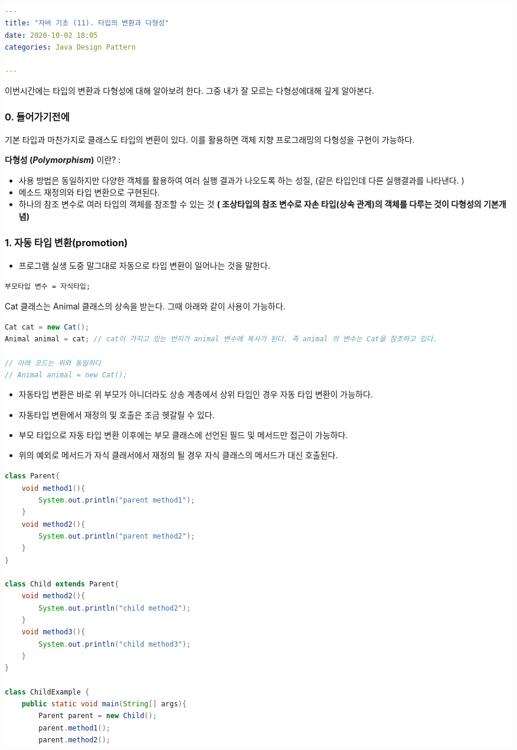 ```yaml
---
title: "자바 기초 (11). 타입의 변환과 다형성"
date: 2020-10-02 18:05
categories: Java Design Pattern

---
```


이번시간에는 타입의 변환과 다형성에 대해 알아보려 한다. 그중 내가 잘 모르는 다형성에대해 깊게 알아본다.


### 0. 들어가기전에

기본 타입과 마찬가지로 클래스도 타입의 변환이 있다. 이를 활용하면 객체 지향 프로그래밍의 다형성을 구현이 가능하다.

__다형성 (_Polymorphism_)__ 이란? : 
- 사용 방법은 동일하지만 다양한 객체를 활용하여 여러 실행 결과가 나오도록 하는 성질, (같은 타입인데 다른 실행결과를 나타낸다. )
- 메소드 재정의와 타입 변환으로 구현된다.
- 하나의 참조 변수로 여러 타입의 객체를 참조할 수 있는 것 __( 조상타입의 참조 변수로 자손 타입(상속 관계)의 객체를 다루는 것이 다형성의 기본개념)__

### 1. 자동 타입 변환(promotion)
- 프로그램 실생 도중 말그대로 자동으로 타입 변환이 일어나는 것을 말한다.
```
부모타입 변수 = 자식타입;
```

Cat 클래스는 Animal 클래스의 상속을 받는다.
그때 아래와 같이 사용이 가능하다.

```java
Cat cat = new Cat();
Animal animal = cat; // cat이 가지고 있는 번지가 animal 변수에 복사가 된다. 즉 animal 의 변수는 Cat을 참조하고 있다.

// 아래 코드는 위와 동일하다
// Animal animal = new Cat();
```
- 자동타입 변환은 바로 위 부모가 아니더라도 상송 계층에서 상위 타입인 경우 자동 타입 변환이 가능하다.

- 자동타입 변환에서 재정의 및 호출은 조금 헷갈릴 수 있다. 
- 부모 타입으로 자동 타입 변환 이후에는 부모 클래스에 선언된 필드 및 메서드만 접근이 가능하다.
- 위의 예외로 메서드가 자식 클래서에서 재정의 될 경우 자식 클래스의 메서드가 대신 호출된다.

```java
class Parent{
	void method1(){
		System.out.println("parent method1");
	}
	void method2(){
		System.out.println("parent method2");
	}
}

class Child extends Parent{
	void method2(){
		System.out.println("child method2");
	}
	void method3(){
		System.out.println("child method3");
	}
}

class ChildExample {
	public static void main(String[] args){
		Parent parent = new Child();
		parent.method1();
		parent.method2();
```